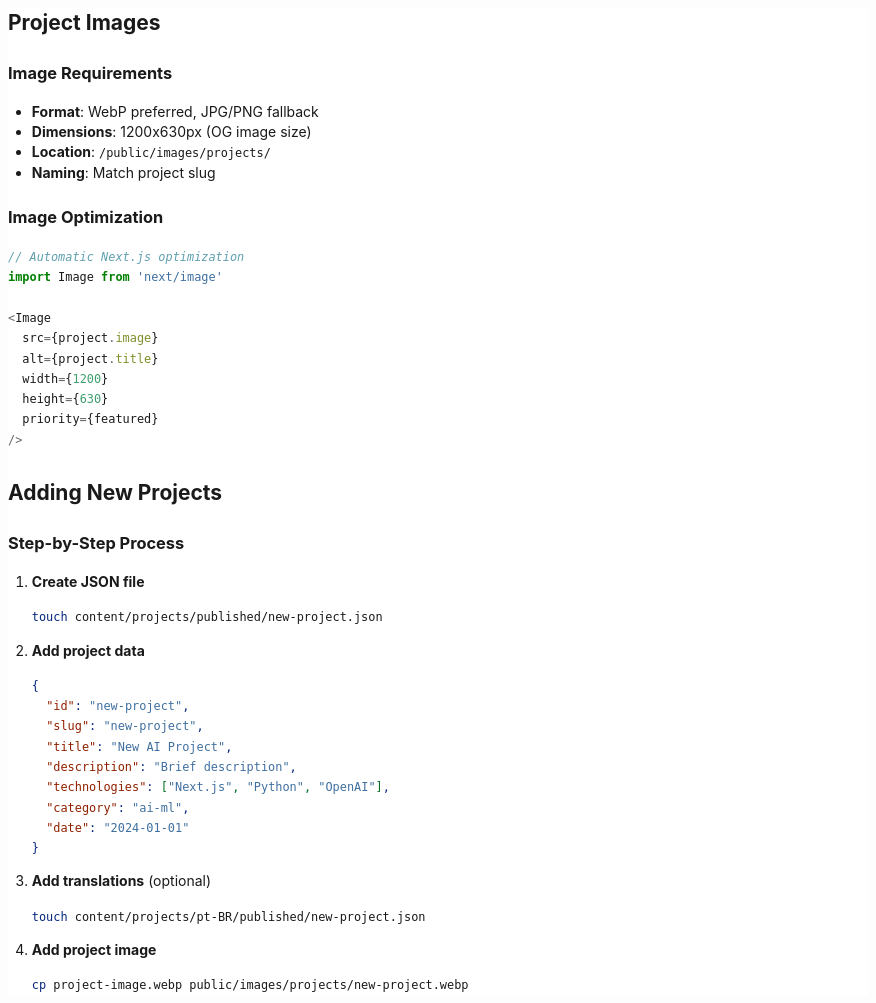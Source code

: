 ## Project Images

### Image Requirements
- **Format**: WebP preferred, JPG/PNG fallback
- **Dimensions**: 1200x630px (OG image size)
- **Location**: `/public/images/projects/`
- **Naming**: Match project slug

### Image Optimization
```typescript
// Automatic Next.js optimization
import Image from 'next/image'

<Image 
  src={project.image}
  alt={project.title}
  width={1200}
  height={630}
  priority={featured}
/>
```

## Adding New Projects

### Step-by-Step Process

1. **Create JSON file**
   ```bash
   touch content/projects/published/new-project.json
   ```

2. **Add project data**
   ```json
   {
     "id": "new-project",
     "slug": "new-project",
     "title": "New AI Project",
     "description": "Brief description",
     "technologies": ["Next.js", "Python", "OpenAI"],
     "category": "ai-ml",
     "date": "2024-01-01"
   }
   ```

3. **Add translations** (optional)
   ```bash
   touch content/projects/pt-BR/published/new-project.json
   ```

4. **Add project image**
   ```bash
   cp project-image.webp public/images/projects/new-project.webp
   ```
